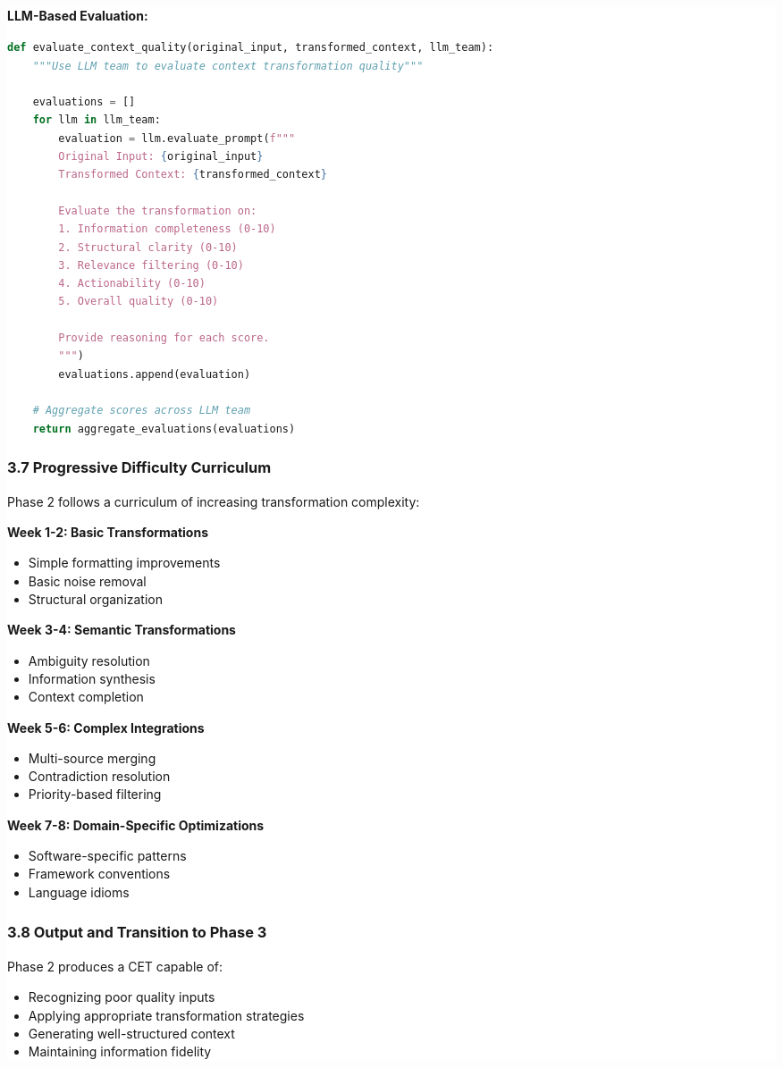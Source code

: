 **LLM-Based Evaluation:**
```python
def evaluate_context_quality(original_input, transformed_context, llm_team):
    """Use LLM team to evaluate context transformation quality"""

    evaluations = []
    for llm in llm_team:
        evaluation = llm.evaluate_prompt(f"""
        Original Input: {original_input}
        Transformed Context: {transformed_context}

        Evaluate the transformation on:
        1. Information completeness (0-10)
        2. Structural clarity (0-10)
        3. Relevance filtering (0-10)
        4. Actionability (0-10)
        5. Overall quality (0-10)

        Provide reasoning for each score.
        """)
        evaluations.append(evaluation)

    # Aggregate scores across LLM team
    return aggregate_evaluations(evaluations)
```

### 3.7 Progressive Difficulty Curriculum

Phase 2 follows a curriculum of increasing transformation complexity:

**Week 1-2: Basic Transformations**
- Simple formatting improvements
- Basic noise removal
- Structural organization

**Week 3-4: Semantic Transformations**
- Ambiguity resolution
- Information synthesis
- Context completion

**Week 5-6: Complex Integrations**
- Multi-source merging
- Contradiction resolution
- Priority-based filtering

**Week 7-8: Domain-Specific Optimizations**
- Software-specific patterns
- Framework conventions
- Language idioms

### 3.8 Output and Transition to Phase 3

Phase 2 produces a CET capable of:
- Recognizing poor quality inputs
- Applying appropriate transformation strategies
- Generating well-structured context
- Maintaining information fidelity
